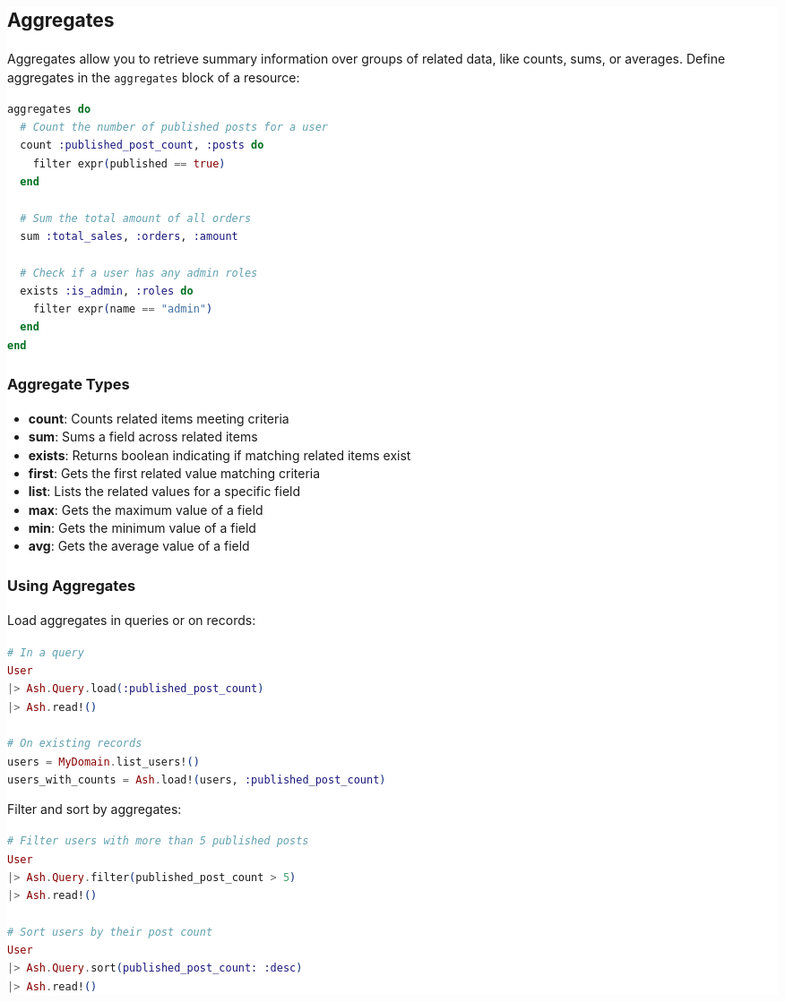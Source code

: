 ## Aggregates

Aggregates allow you to retrieve summary information over groups of related data, like counts, sums, or averages. Define aggregates in the `aggregates` block of a resource:

```elixir
aggregates do
  # Count the number of published posts for a user
  count :published_post_count, :posts do
    filter expr(published == true)
  end

  # Sum the total amount of all orders
  sum :total_sales, :orders, :amount

  # Check if a user has any admin roles
  exists :is_admin, :roles do
    filter expr(name == "admin")
  end
end
```

### Aggregate Types

- **count**: Counts related items meeting criteria
- **sum**: Sums a field across related items
- **exists**: Returns boolean indicating if matching related items exist
- **first**: Gets the first related value matching criteria
- **list**: Lists the related values for a specific field
- **max**: Gets the maximum value of a field
- **min**: Gets the minimum value of a field
- **avg**: Gets the average value of a field

### Using Aggregates

Load aggregates in queries or on records:

```elixir
# In a query
User
|> Ash.Query.load(:published_post_count)
|> Ash.read!()

# On existing records
users = MyDomain.list_users!()
users_with_counts = Ash.load!(users, :published_post_count)
```

Filter and sort by aggregates:

```elixir
# Filter users with more than 5 published posts
User
|> Ash.Query.filter(published_post_count > 5)
|> Ash.read!()

# Sort users by their post count
User
|> Ash.Query.sort(published_post_count: :desc)
|> Ash.read!()
```
